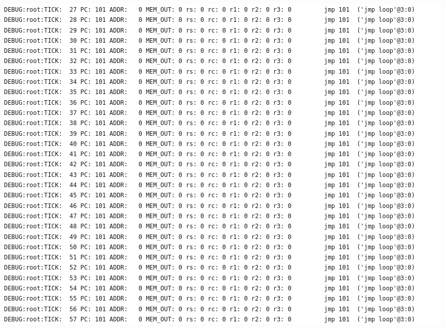 ``` shell
DEBUG:root:TICK:  27 PC: 101 ADDR:   0 MEM_OUT: 0 rs: 0 rc: 0 r1: 0 r2: 0 r3: 0         jmp 101  ('jmp loop'@3:0)
DEBUG:root:TICK:  28 PC: 101 ADDR:   0 MEM_OUT: 0 rs: 0 rc: 0 r1: 0 r2: 0 r3: 0         jmp 101  ('jmp loop'@3:0)
DEBUG:root:TICK:  29 PC: 101 ADDR:   0 MEM_OUT: 0 rs: 0 rc: 0 r1: 0 r2: 0 r3: 0         jmp 101  ('jmp loop'@3:0)
DEBUG:root:TICK:  30 PC: 101 ADDR:   0 MEM_OUT: 0 rs: 0 rc: 0 r1: 0 r2: 0 r3: 0         jmp 101  ('jmp loop'@3:0)
DEBUG:root:TICK:  31 PC: 101 ADDR:   0 MEM_OUT: 0 rs: 0 rc: 0 r1: 0 r2: 0 r3: 0         jmp 101  ('jmp loop'@3:0)
DEBUG:root:TICK:  32 PC: 101 ADDR:   0 MEM_OUT: 0 rs: 0 rc: 0 r1: 0 r2: 0 r3: 0         jmp 101  ('jmp loop'@3:0)
DEBUG:root:TICK:  33 PC: 101 ADDR:   0 MEM_OUT: 0 rs: 0 rc: 0 r1: 0 r2: 0 r3: 0         jmp 101  ('jmp loop'@3:0)
DEBUG:root:TICK:  34 PC: 101 ADDR:   0 MEM_OUT: 0 rs: 0 rc: 0 r1: 0 r2: 0 r3: 0         jmp 101  ('jmp loop'@3:0)
DEBUG:root:TICK:  35 PC: 101 ADDR:   0 MEM_OUT: 0 rs: 0 rc: 0 r1: 0 r2: 0 r3: 0         jmp 101  ('jmp loop'@3:0)
DEBUG:root:TICK:  36 PC: 101 ADDR:   0 MEM_OUT: 0 rs: 0 rc: 0 r1: 0 r2: 0 r3: 0         jmp 101  ('jmp loop'@3:0)
DEBUG:root:TICK:  37 PC: 101 ADDR:   0 MEM_OUT: 0 rs: 0 rc: 0 r1: 0 r2: 0 r3: 0         jmp 101  ('jmp loop'@3:0)
DEBUG:root:TICK:  38 PC: 101 ADDR:   0 MEM_OUT: 0 rs: 0 rc: 0 r1: 0 r2: 0 r3: 0         jmp 101  ('jmp loop'@3:0)
DEBUG:root:TICK:  39 PC: 101 ADDR:   0 MEM_OUT: 0 rs: 0 rc: 0 r1: 0 r2: 0 r3: 0         jmp 101  ('jmp loop'@3:0)
DEBUG:root:TICK:  40 PC: 101 ADDR:   0 MEM_OUT: 0 rs: 0 rc: 0 r1: 0 r2: 0 r3: 0         jmp 101  ('jmp loop'@3:0)
DEBUG:root:TICK:  41 PC: 101 ADDR:   0 MEM_OUT: 0 rs: 0 rc: 0 r1: 0 r2: 0 r3: 0         jmp 101  ('jmp loop'@3:0)
DEBUG:root:TICK:  42 PC: 101 ADDR:   0 MEM_OUT: 0 rs: 0 rc: 0 r1: 0 r2: 0 r3: 0         jmp 101  ('jmp loop'@3:0)
DEBUG:root:TICK:  43 PC: 101 ADDR:   0 MEM_OUT: 0 rs: 0 rc: 0 r1: 0 r2: 0 r3: 0         jmp 101  ('jmp loop'@3:0)
DEBUG:root:TICK:  44 PC: 101 ADDR:   0 MEM_OUT: 0 rs: 0 rc: 0 r1: 0 r2: 0 r3: 0         jmp 101  ('jmp loop'@3:0)
DEBUG:root:TICK:  45 PC: 101 ADDR:   0 MEM_OUT: 0 rs: 0 rc: 0 r1: 0 r2: 0 r3: 0         jmp 101  ('jmp loop'@3:0)
DEBUG:root:TICK:  46 PC: 101 ADDR:   0 MEM_OUT: 0 rs: 0 rc: 0 r1: 0 r2: 0 r3: 0         jmp 101  ('jmp loop'@3:0)
DEBUG:root:TICK:  47 PC: 101 ADDR:   0 MEM_OUT: 0 rs: 0 rc: 0 r1: 0 r2: 0 r3: 0         jmp 101  ('jmp loop'@3:0)
DEBUG:root:TICK:  48 PC: 101 ADDR:   0 MEM_OUT: 0 rs: 0 rc: 0 r1: 0 r2: 0 r3: 0         jmp 101  ('jmp loop'@3:0)
DEBUG:root:TICK:  49 PC: 101 ADDR:   0 MEM_OUT: 0 rs: 0 rc: 0 r1: 0 r2: 0 r3: 0         jmp 101  ('jmp loop'@3:0)
DEBUG:root:TICK:  50 PC: 101 ADDR:   0 MEM_OUT: 0 rs: 0 rc: 0 r1: 0 r2: 0 r3: 0         jmp 101  ('jmp loop'@3:0)
DEBUG:root:TICK:  51 PC: 101 ADDR:   0 MEM_OUT: 0 rs: 0 rc: 0 r1: 0 r2: 0 r3: 0         jmp 101  ('jmp loop'@3:0)
DEBUG:root:TICK:  52 PC: 101 ADDR:   0 MEM_OUT: 0 rs: 0 rc: 0 r1: 0 r2: 0 r3: 0         jmp 101  ('jmp loop'@3:0)
DEBUG:root:TICK:  53 PC: 101 ADDR:   0 MEM_OUT: 0 rs: 0 rc: 0 r1: 0 r2: 0 r3: 0         jmp 101  ('jmp loop'@3:0)
DEBUG:root:TICK:  54 PC: 101 ADDR:   0 MEM_OUT: 0 rs: 0 rc: 0 r1: 0 r2: 0 r3: 0         jmp 101  ('jmp loop'@3:0)
DEBUG:root:TICK:  55 PC: 101 ADDR:   0 MEM_OUT: 0 rs: 0 rc: 0 r1: 0 r2: 0 r3: 0         jmp 101  ('jmp loop'@3:0)
DEBUG:root:TICK:  56 PC: 101 ADDR:   0 MEM_OUT: 0 rs: 0 rc: 0 r1: 0 r2: 0 r3: 0         jmp 101  ('jmp loop'@3:0)
DEBUG:root:TICK:  57 PC: 101 ADDR:   0 MEM_OUT: 0 rs: 0 rc: 0 r1: 0 r2: 0 r3: 0         jmp 101  ('jmp loop'@3:0)
```